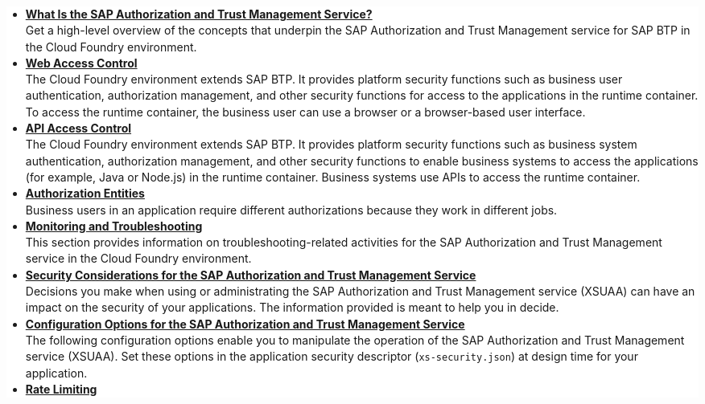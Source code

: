 -   **[What Is the SAP Authorization and Trust Management Service?](What_Is_the_SAP_Authorization_and_Trust_Management_Service_649961f.md "Get a high-level overview of the concepts that underpin the
                        SAP Authorization and Trust
                                    Management service for
                        SAP BTP in
                    the Cloud
                                Foundry environment.")**  
Get a high-level overview of the concepts that underpin the SAP Authorization and Trust Management service for SAP BTP in the Cloud Foundry environment.
-   **[Web Access Control](Web_Access_Control_70a62d1.md "The Cloud
                                Foundry environment extends SAP BTP. It provides platform security functions such as business user
		authentication, authorization management, and other security functions for access to the applications in the runtime container. To access the
		runtime container, the business user can use a browser or a browser-based user interface.")**  
The Cloud Foundry environment extends SAP BTP. It provides platform security functions such as business user authentication, authorization management, and other security functions for access to the applications in the runtime container. To access the runtime container, the business user can use a browser or a browser-based user interface.
-   **[API Access Control](API_Access_Control_3a23d64.md "The Cloud
                                Foundry environment extends SAP BTP. It provides platform security functions such as business system
		authentication, authorization management, and other security functions to enable business systems to access the applications (for example,
		Java or Node.js) in the runtime container. Business systems use APIs to access the runtime container.")**  
The Cloud Foundry environment extends SAP BTP. It provides platform security functions such as business system authentication, authorization management, and other security functions to enable business systems to access the applications \(for example, Java or Node.js\) in the runtime container. Business systems use APIs to access the runtime container.
-   **[Authorization Entities](Authorization_Entities_5d8ed75.md "Business users in an application require different authorizations because they work in different jobs.")**  
Business users in an application require different authorizations because they work in different jobs.
-   **[Monitoring and Troubleshooting](Monitoring_and_Troubleshooting_1b3e89e.md "This section provides information on troubleshooting-related
                activities for the SAP Authorization and Trust
                                    Management service in the
                    Cloud
                                Foundry
                environment.")**  
This section provides information on troubleshooting-related activities for the SAP Authorization and Trust Management service in the Cloud Foundry environment.
-   **[Security Considerations for the SAP Authorization and Trust Management Service](Security_Considerations_for_the_SAP_Authorization_and_Trust_Management_Service_f117cab.md#loiof117cab6b92d438cb2a0b5204713994b "Decisions you make when using or administrating the SAP Authorization and Trust
                                    Management service (XSUAA) can
		have an impact on the security of your applications. The information provided is meant to
		help you in decide.")**  
Decisions you make when using or administrating the SAP Authorization and Trust Management service \(XSUAA\) can have an impact on the security of your applications. The information provided is meant to help you in decide.
-   **[Configuration Options for the SAP Authorization and Trust Management Service](Configuration_Options_for_the_SAP_Authorization_and_Trust_Management_Service_3654087.md#loio3654087e15864b49a1bca3967a54a095 "The following configuration options enable you to manipulate the operation of the SAP Authorization and Trust
                                    Management service (XSUAA). Set
		these options in the application security descriptor (xs-security.json)
		at design time for your application.")**  
The following configuration options enable you to manipulate the operation of the SAP Authorization and Trust Management service \(XSUAA\). Set these options in the application security descriptor \(`xs-security.json`\) at design time for your application.
-   **[Rate Limiting](Rate_Limiting_d203e2d.md "This section provides information on the rate limiting in the SAP Authorization and Trust
                                    Management service.")**  